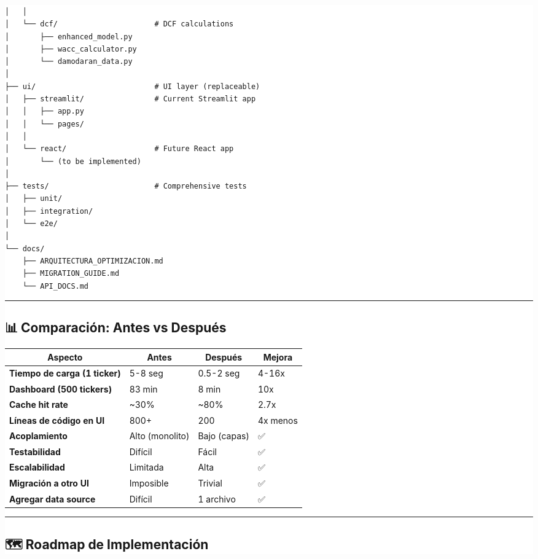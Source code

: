 ```
│   │
│   └── dcf/                      # DCF calculations
│       ├── enhanced_model.py
│       ├── wacc_calculator.py
│       └── damodaran_data.py
│
├── ui/                           # UI layer (replaceable)
│   ├── streamlit/                # Current Streamlit app
│   │   ├── app.py
│   │   └── pages/
│   │
│   └── react/                    # Future React app
│       └── (to be implemented)
│
├── tests/                        # Comprehensive tests
│   ├── unit/
│   ├── integration/
│   └── e2e/
│
└── docs/
    ├── ARQUITECTURA_OPTIMIZACION.md
    ├── MIGRATION_GUIDE.md
    └── API_DOCS.md
```

---

## 📊 Comparación: Antes vs Después

| Aspecto | Antes | Después | Mejora |
|---------|-------|---------|--------|
| **Tiempo de carga (1 ticker)** | 5-8 seg | 0.5-2 seg | 4-16x |
| **Dashboard (500 tickers)** | 83 min | 8 min | 10x |
| **Cache hit rate** | ~30% | ~80% | 2.7x |
| **Líneas de código en UI** | 800+ | 200 | 4x menos |
| **Acoplamiento** | Alto (monolito) | Bajo (capas) | ✅ |
| **Testabilidad** | Difícil | Fácil | ✅ |
| **Escalabilidad** | Limitada | Alta | ✅ |
| **Migración a otro UI** | Imposible | Trivial | ✅ |
| **Agregar data source** | Difícil | 1 archivo | ✅ |

---

## 🗺️ Roadmap de Implementación
